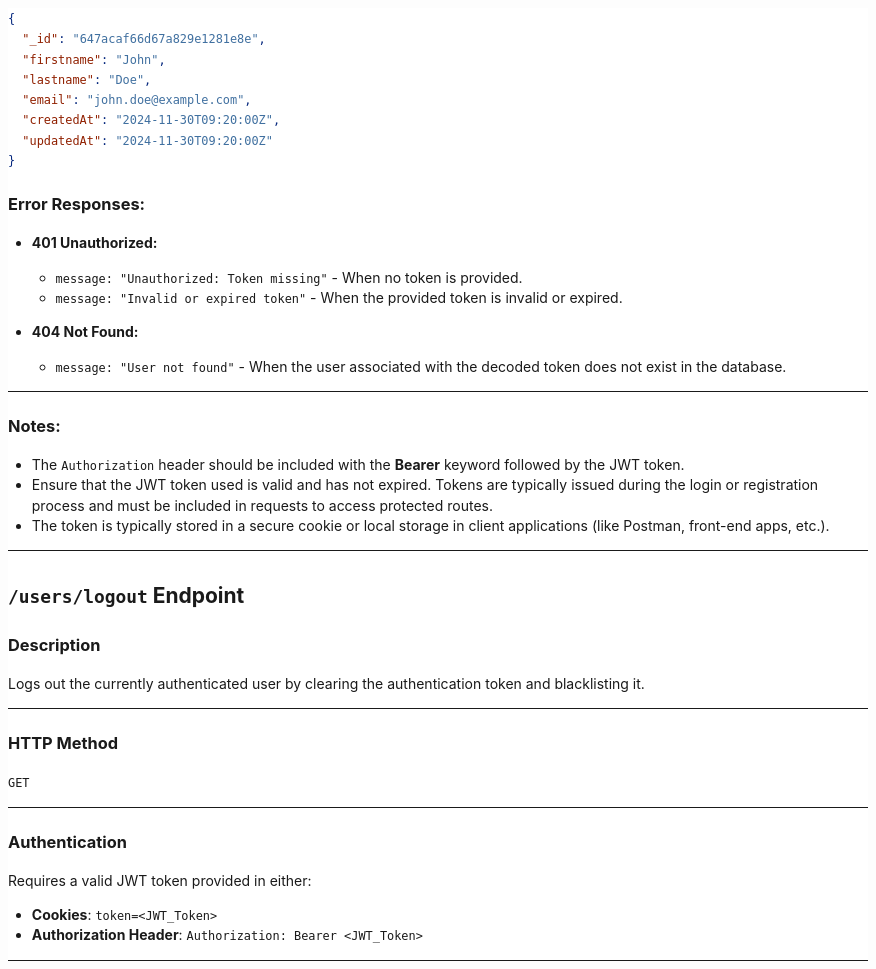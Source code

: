 ```json
{
  "_id": "647acaf66d67a829e1281e8e",
  "firstname": "John",
  "lastname": "Doe",
  "email": "john.doe@example.com",
  "createdAt": "2024-11-30T09:20:00Z",
  "updatedAt": "2024-11-30T09:20:00Z"
}
```

### Error Responses:

- **401 Unauthorized:**

  - `message: "Unauthorized: Token missing"` - When no token is provided.
  - `message: "Invalid or expired token"` - When the provided token is invalid or expired.

- **404 Not Found:**
  - `message: "User not found"` - When the user associated with the decoded token does not exist in the database.

---

### Notes:

- The `Authorization` header should be included with the **Bearer** keyword followed by the JWT token.
- Ensure that the JWT token used is valid and has not expired. Tokens are typically issued during the login or registration process and must be included in requests to access protected routes.
- The token is typically stored in a secure cookie or local storage in client applications (like Postman, front-end apps, etc.).

---

## `/users/logout` Endpoint

### **Description**

Logs out the currently authenticated user by clearing the authentication token and blacklisting it.

---

### **HTTP Method**

`GET`

---

### **Authentication**

Requires a valid JWT token provided in either:

- **Cookies**: `token=<JWT_Token>`
- **Authorization Header**: `Authorization: Bearer <JWT_Token>`

---